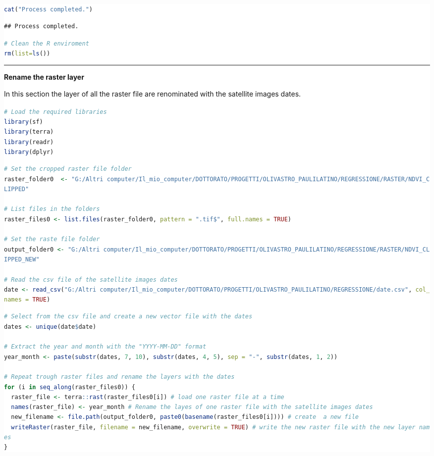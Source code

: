 ``` r
cat("Process completed.")
```

    ## Process completed.

``` r
# Clean the R enviroment
rm(list=ls())
```

------------------------------------------------------------------------

**Rename the raster layer**

In this section the layer of all the raster file are renominated with
the satellite images dates.

``` r
# Load the required libraries
library(sf)
library(terra)
library(readr)
library(dplyr)
```

``` r
# Set the cropped raster file folder
raster_folder0  <- "G:/Altri computer/Il_mio_computer/DOTTORATO/PROGETTI/OLIVASTRO_PAULILATINO/REGRESSIONE/RASTER/NDVI_CLIPPED"

# List files in the folders
raster_files0 <- list.files(raster_folder0, pattern = ".tif$", full.names = TRUE)

# Set the raste file folder
output_folder0 <- "G:/Altri computer/Il_mio_computer/DOTTORATO/PROGETTI/OLIVASTRO_PAULILATINO/REGRESSIONE/RASTER/NDVI_CLIPPED_NEW"

# Read the csv file of the satellite images dates
date <- read_csv("G:/Altri computer/Il_mio_computer/DOTTORATO/PROGETTI/OLIVASTRO_PAULILATINO/REGRESSIONE/date.csv", col_names = TRUE)
```

``` r
# Select from the csv file and create a new vector file with the dates
dates <- unique(date$date)

# Extract the year and month with the "YYYY-MM-DD" format
year_month <- paste(substr(dates, 7, 10), substr(dates, 4, 5), sep = "-", substr(dates, 1, 2))

# Repeat trough raster files and rename the layers with the dates
for (i in seq_along(raster_files0)) {
  raster_file <- terra::rast(raster_files0[i]) # load one raster file at a time
  names(raster_file) <- year_month # Rename the layes of one raster file with the satellite images dates
  new_filename <- file.path(output_folder0, paste0(basename(raster_files0[i]))) # create  a new file
  writeRaster(raster_file, filename = new_filename, overwrite = TRUE) # write the new raster file with the new layer names
}
```

